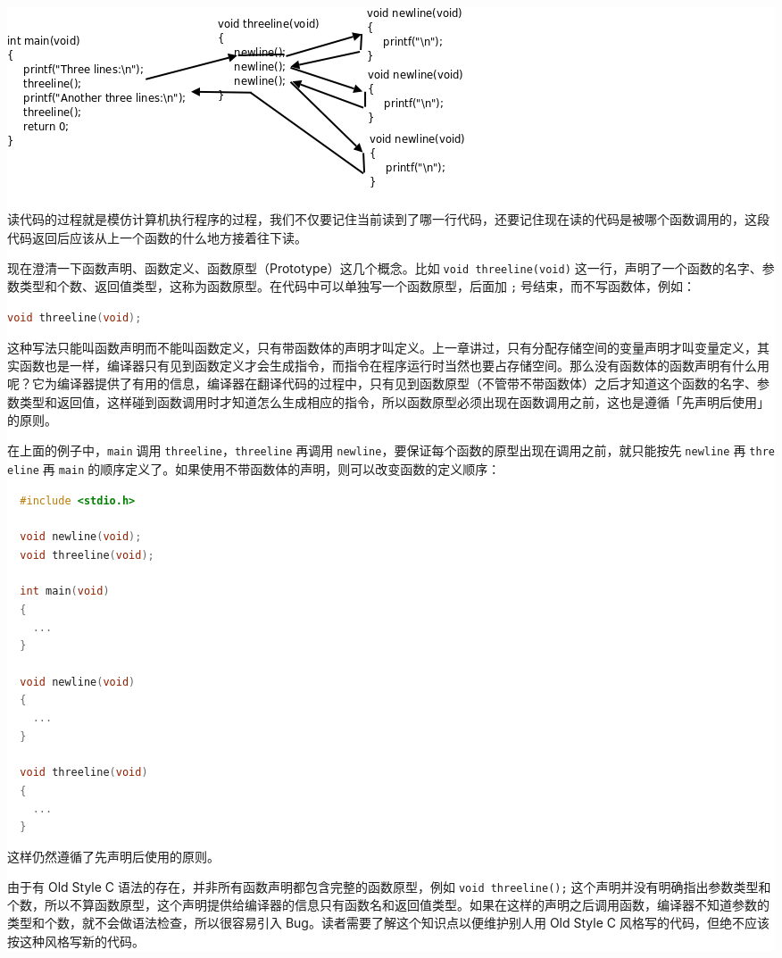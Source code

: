 ![函数调用的执行顺序](./image/func.funccall.png)

读代码的过程就是模仿计算机执行程序的过程，我们不仅要记住当前读到了哪一行代码，还要记住现在读的代码是被哪个函数调用的，这段代码返回后应该从上一个函数的什么地方接着往下读。

现在澄清一下函数声明、函数定义、函数原型（Prototype）这几个概念。比如 `void threeline(void)` 这一行，声明了一个函数的名字、参数类型和个数、返回值类型，这称为函数原型。在代码中可以单独写一个函数原型，后面加 `;` 号结束，而不写函数体，例如：

```c
void threeline(void);
```

这种写法只能叫函数声明而不能叫函数定义，只有带函数体的声明才叫定义。上一章讲过，只有分配存储空间的变量声明才叫变量定义，其实函数也是一样，编译器只有见到函数定义才会生成指令，而指令在程序运行时当然也要占存储空间。那么没有函数体的函数声明有什么用呢？它为编译器提供了有用的信息，编译器在翻译代码的过程中，只有见到函数原型（不管带不带函数体）之后才知道这个函数的名字、参数类型和返回值，这样碰到函数调用时才知道怎么生成相应的指令，所以函数原型必须出现在函数调用之前，这也是遵循「先声明后使用」的原则。

在上面的例子中，`main` 调用 `threeline`，`threeline` 再调用 `newline`，要保证每个函数的原型出现在调用之前，就只能按先 `newline` 再 `threeline` 再 `main` 的顺序定义了。如果使用不带函数体的声明，则可以改变函数的定义顺序：

```c
  #include <stdio.h>

  void newline(void);
  void threeline(void);

  int main(void)
  {
    ...
  }

  void newline(void)
  {
    ...
  }

  void threeline(void)
  {
    ...
  }
```

这样仍然遵循了先声明后使用的原则。

由于有 Old Style C 语法的存在，并非所有函数声明都包含完整的函数原型，例如 `void threeline();` 这个声明并没有明确指出参数类型和个数，所以不算函数原型，这个声明提供给编译器的信息只有函数名和返回值类型。如果在这样的声明之后调用函数，编译器不知道参数的类型和个数，就不会做语法检查，所以很容易引入 Bug。读者需要了解这个知识点以便维护别人用 Old Style C 风格写的代码，但绝不应该按这种风格写新的代码。

